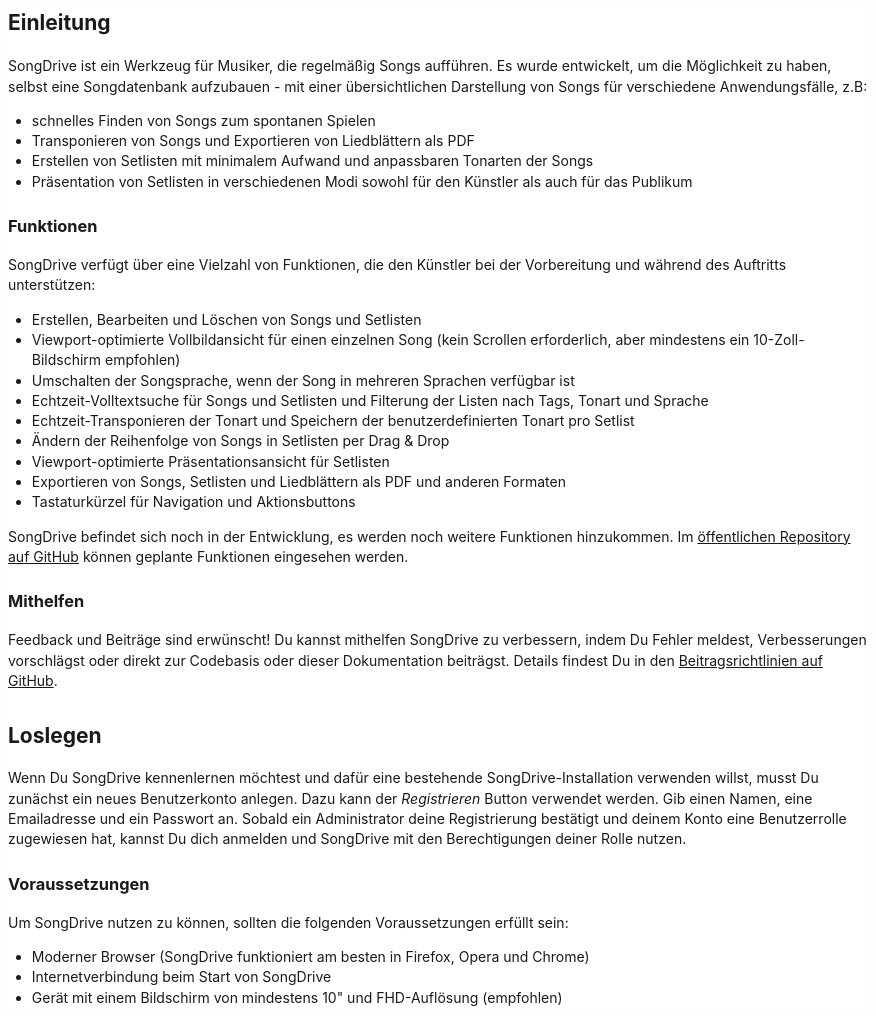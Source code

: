 ## Einleitung

SongDrive ist ein Werkzeug für Musiker, die regelmäßig Songs aufführen. Es wurde entwickelt, um die Möglichkeit zu haben, selbst eine Songdatenbank aufzubauen - mit einer übersichtlichen Darstellung von Songs für verschiedene Anwendungsfälle, z.B:

- schnelles Finden von Songs zum spontanen Spielen
- Transponieren von Songs und Exportieren von Liedblättern als PDF
- Erstellen von Setlisten mit minimalem Aufwand und anpassbaren Tonarten der Songs
- Präsentation von Setlisten in verschiedenen Modi sowohl für den Künstler als auch für das Publikum

### Funktionen

SongDrive verfügt über eine Vielzahl von Funktionen, die den Künstler bei der Vorbereitung und während des Auftritts unterstützen:

- Erstellen, Bearbeiten und Löschen von Songs und Setlisten
- Viewport-optimierte Vollbildansicht für einen einzelnen Song (kein Scrollen erforderlich, aber mindestens ein 10-Zoll-Bildschirm empfohlen)
- Umschalten der Songsprache, wenn der Song in mehreren Sprachen verfügbar ist
- Echtzeit-Volltextsuche für Songs und Setlisten und Filterung der Listen nach Tags, Tonart und Sprache
- Echtzeit-Transponieren der Tonart und Speichern der benutzerdefinierten Tonart pro Setlist
- Ändern der Reihenfolge von Songs in Setlisten per Drag & Drop
- Viewport-optimierte Präsentationsansicht für Setlisten
- Exportieren von Songs, Setlisten und Liedblättern als PDF und anderen Formaten
- Tastaturkürzel für Navigation und Aktionsbuttons

SongDrive befindet sich noch in der Entwicklung, es werden noch weitere Funktionen hinzukommen. Im [öffentlichen Repository auf GitHub](https://github.com/devmount/SongDrive/issues?q=is%3Aissue+is%3Aopen+label%3Afeature) können geplante Funktionen eingesehen werden.

### Mithelfen

Feedback und Beiträge sind erwünscht! Du kannst mithelfen SongDrive zu verbessern, indem Du Fehler meldest, Verbesserungen vorschlägst oder direkt zur Codebasis oder dieser Dokumentation beiträgst. Details findest Du in den [Beitragsrichtlinien auf GitHub](https://github.com/devmount/SongDrive/blob/main/.github/CONTRIBUTING.md).

## Loslegen

Wenn Du SongDrive kennenlernen möchtest und dafür eine bestehende SongDrive-Installation verwenden willst, musst Du zunächst ein neues Benutzerkonto anlegen. Dazu kann der *Registrieren* Button verwendet werden. Gib einen Namen, eine Emailadresse und ein Passwort an. Sobald ein Administrator deine Registrierung bestätigt und deinem Konto eine Benutzerrolle zugewiesen hat, kannst Du dich anmelden und SongDrive mit den Berechtigungen deiner Rolle nutzen.

### Voraussetzungen

Um SongDrive nutzen zu können, sollten die folgenden Voraussetzungen erfüllt sein:

- Moderner Browser (SongDrive funktioniert am besten in Firefox, Opera und Chrome)
- Internetverbindung beim Start von SongDrive
- Gerät mit einem Bildschirm von mindestens 10" und FHD-Auflösung (empfohlen)
